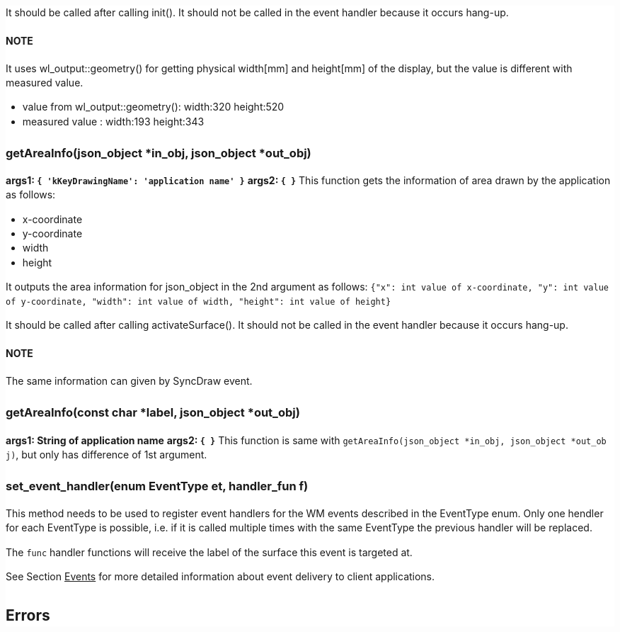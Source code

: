 It should be called after calling init().
It should not be called in the event handler because it occurs hang-up.

#### NOTE
It uses wl_output::geometry() for getting physical width[mm] and height[mm] of the display,
but the value is different with measured value.

 - value from wl_output::geometry(): width:320 height:520
 - measured value                  : width:193 height:343

### getAreaInfo(json_object *in_obj, json_object *out_obj)

**args1: `{ 'kKeyDrawingName': 'application name' }`**
**args2: `{ }`**
This function gets the information of area drawn by the application as follows:
 - x-coordinate
 - y-coordinate
 - width
 - height

It outputs the area information for json_object in the 2nd argument as follows:
  `{"x": int value of x-coordinate, "y": int value of y-coordinate,
    "width": int value of width, "height": int value of height}`

It should be called after calling activateSurface().
It should not be called in the event handler because it occurs hang-up.

#### NOTE
The same information can given by SyncDraw event.

### getAreaInfo(const char *label, json_object *out_obj)

**args1: String of application name**
**args2: `{ }`**
This function is same with `getAreaInfo(json_object *in_obj, json_object *out_obj)`,
but only has difference of 1st argument.

### set\_event\_handler(enum EventType et, handler_fun f)

This method needs to be used to register event handlers for the WM
events described in the EventType enum. Only one hendler for each
EventType is possible, i.e. if it is called multiple times with the same
EventType the previous handler will be replaced.

The `func` handler functions will receive the label of the surface this
event is targeted at.

See Section [Events](#_events) for more detailed information about event
delivery to client applications.

<div id="Errors"></div>

Errors
------
